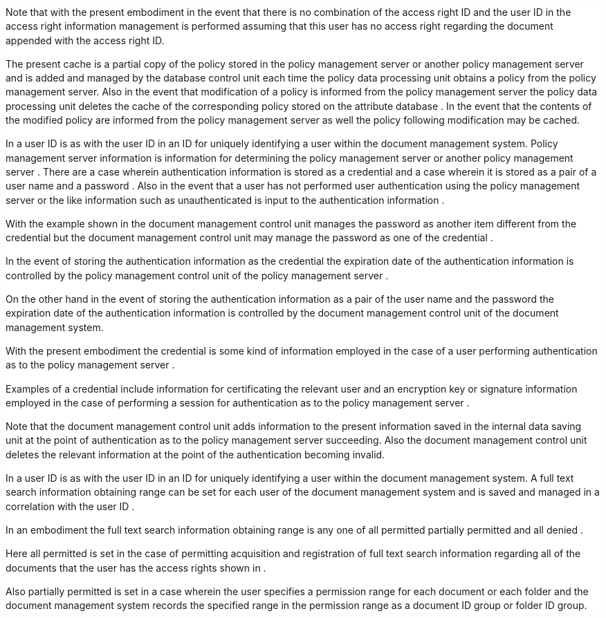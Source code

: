Note that with the present embodiment in the event that there is no combination of the access right ID and the user ID in the access right information management is performed assuming that this user has no access right regarding the document appended with the access right ID.

The present cache is a partial copy of the policy stored in the policy management server or another policy management server and is added and managed by the database control unit each time the policy data processing unit obtains a policy from the policy management server. Also in the event that modification of a policy is informed from the policy management server the policy data processing unit deletes the cache of the corresponding policy stored on the attribute database . In the event that the contents of the modified policy are informed from the policy management server as well the policy following modification may be cached.

In a user ID is as with the user ID in an ID for uniquely identifying a user within the document management system. Policy management server information is information for determining the policy management server or another policy management server . There are a case wherein authentication information is stored as a credential and a case wherein it is stored as a pair of a user name and a password . Also in the event that a user has not performed user authentication using the policy management server or the like information such as unauthenticated is input to the authentication information .

With the example shown in the document management control unit manages the password as another item different from the credential but the document management control unit may manage the password as one of the credential .

In the event of storing the authentication information as the credential the expiration date of the authentication information is controlled by the policy management control unit of the policy management server .

On the other hand in the event of storing the authentication information as a pair of the user name and the password the expiration date of the authentication information is controlled by the document management control unit of the document management system.

With the present embodiment the credential is some kind of information employed in the case of a user performing authentication as to the policy management server .

Examples of a credential include information for certificating the relevant user and an encryption key or signature information employed in the case of performing a session for authentication as to the policy management server .

Note that the document management control unit adds information to the present information saved in the internal data saving unit at the point of authentication as to the policy management server succeeding. Also the document management control unit deletes the relevant information at the point of the authentication becoming invalid.

In a user ID is as with the user ID in an ID for uniquely identifying a user within the document management system. A full text search information obtaining range can be set for each user of the document management system and is saved and managed in a correlation with the user ID .

In an embodiment the full text search information obtaining range is any one of all permitted partially permitted and all denied .

Here all permitted is set in the case of permitting acquisition and registration of full text search information regarding all of the documents that the user has the access rights shown in .

Also partially permitted is set in a case wherein the user specifies a permission range for each document or each folder and the document management system records the specified range in the permission range as a document ID group or folder ID group.

